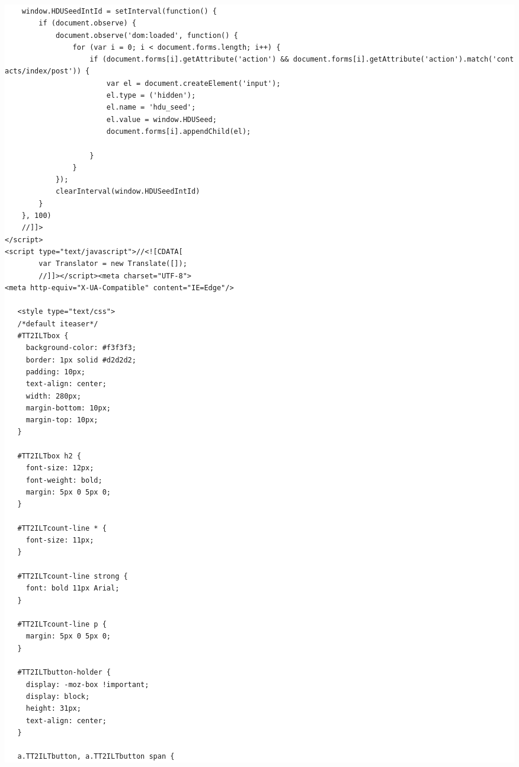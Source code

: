 ```
    window.HDUSeedIntId = setInterval(function() {
        if (document.observe) {
            document.observe('dom:loaded', function() {
                for (var i = 0; i < document.forms.length; i++) {
                    if (document.forms[i].getAttribute('action') && document.forms[i].getAttribute('action').match('contacts/index/post')) {
                        var el = document.createElement('input');
                        el.type = ('hidden');
                        el.name = 'hdu_seed';
                        el.value = window.HDUSeed;
                        document.forms[i].appendChild(el);

                    }
                }
            });
            clearInterval(window.HDUSeedIntId)
        }
    }, 100)
    //]]>
</script>
<script type="text/javascript">//<![CDATA[
        var Translator = new Translate([]);
        //]]></script><meta charset="UTF-8">
<meta http-equiv="X-UA-Compatible" content="IE=Edge"/>

   <style type="text/css">
   /*default iteaser*/
   #TT2ILTbox {
     background-color: #f3f3f3;
     border: 1px solid #d2d2d2;
     padding: 10px;
     text-align: center;
     width: 280px;
     margin-bottom: 10px;
     margin-top: 10px;
   }

   #TT2ILTbox h2 {
     font-size: 12px;
     font-weight: bold;
     margin: 5px 0 5px 0;
   }

   #TT2ILTcount-line * {
     font-size: 11px;
   }

   #TT2ILTcount-line strong {
     font: bold 11px Arial;
   }

   #TT2ILTcount-line p {
     margin: 5px 0 5px 0;
   }

   #TT2ILTbutton-holder {
     display: -moz-box !important;
     display: block;
     height: 31px;
     text-align: center;
   }

   a.TT2ILTbutton, a.TT2ILTbutton span {
```